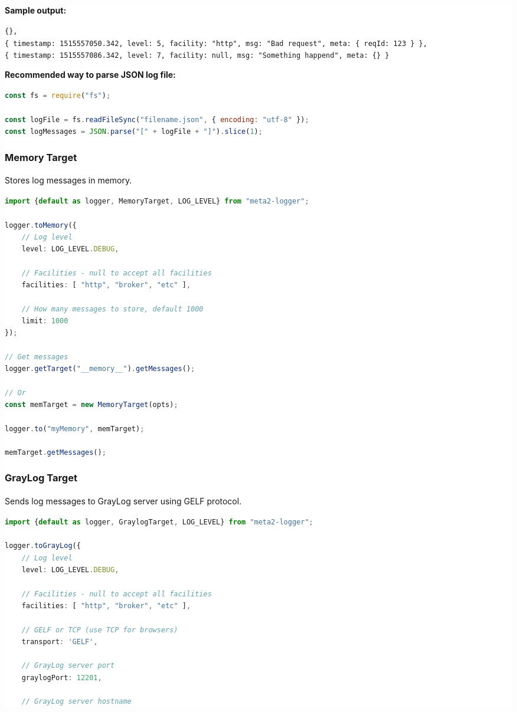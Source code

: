 **Sample output:**

```
{},
{ timestamp: 1515557050.342, level: 5, facility: "http", msg: "Bad request", meta: { reqId: 123 } },
{ timestamp: 1515557086.342, level: 7, facility: null, msg: "Something happend", meta: {} }
```

**Recommended way to parse JSON log file:**

```javascript
const fs = require("fs");

const logFile = fs.readFileSync("filename.json", { encoding: "utf-8" });
const logMessages = JSON.parse("[" + logFile + "]").slice(1);
```

### Memory Target

Stores log messages in memory.

```typescript
import {default as logger, MemoryTarget, LOG_LEVEL} from "meta2-logger";

logger.toMemory({
	// Log level
	level: LOG_LEVEL.DEBUG,

	// Facilities - null to accept all facilities
	facilities: [ "http", "broker", "etc" ],

	// How many messages to store, default 1000
	limit: 1000
});

// Get messages
logger.getTarget("__memory__").getMessages();

// Or
const memTarget = new MemoryTarget(opts);

logger.to("myMemory", memTarget);

memTarget.getMessages();
```

### GrayLog Target

Sends log messages to GrayLog server using GELF protocol.

```typescript
import {default as logger, GraylogTarget, LOG_LEVEL} from "meta2-logger";

logger.toGrayLog({
	// Log level
	level: LOG_LEVEL.DEBUG,

	// Facilities - null to accept all facilities
	facilities: [ "http", "broker", "etc" ],

	// GELF or TCP (use TCP for browsers)
	transport: 'GELF',

	// GrayLog server port
	graylogPort: 12201,

	// GrayLog server hostname
```